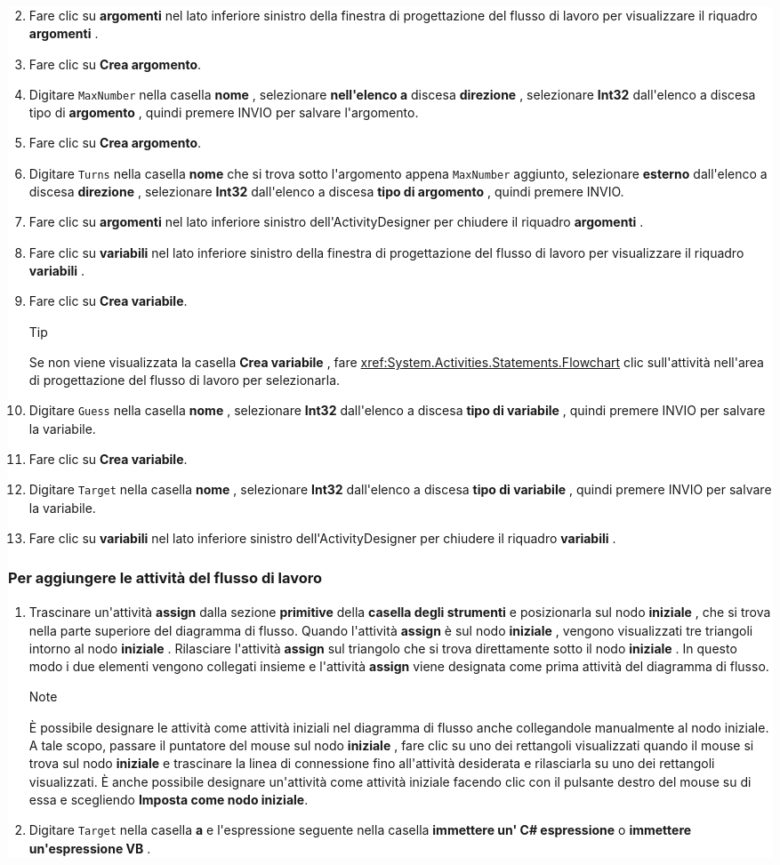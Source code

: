2. Fare clic su **argomenti** nel lato inferiore sinistro della finestra di progettazione del flusso di lavoro per visualizzare il riquadro **argomenti** .  
  
3. Fare clic su **Crea argomento**.  
  
4. Digitare `MaxNumber` nella casella **nome** , selezionare **nell'elenco a** discesa **direzione** , selezionare **Int32** dall'elenco a discesa tipo di **argomento** , quindi premere INVIO per salvare l'argomento.  
  
5. Fare clic su **Crea argomento**.  
  
6. Digitare `Turns` nella casella **nome** che si trova sotto l'argomento appena `MaxNumber` aggiunto, selezionare **esterno** dall'elenco a discesa **direzione** , selezionare **Int32** dall'elenco a discesa **tipo di argomento** , quindi premere INVIO.  
  
7. Fare clic su **argomenti** nel lato inferiore sinistro dell'ActivityDesigner per chiudere il riquadro **argomenti** .  
  
8. Fare clic su **variabili** nel lato inferiore sinistro della finestra di progettazione del flusso di lavoro per visualizzare il riquadro **variabili** .  
  
9. Fare clic su **Crea variabile**.  
  
    > [!TIP]
    > Se non viene visualizzata la casella **Crea variabile** , fare <xref:System.Activities.Statements.Flowchart> clic sull'attività nell'area di progettazione del flusso di lavoro per selezionarla.  
  
10. Digitare `Guess` nella casella **nome** , selezionare **Int32** dall'elenco a discesa **tipo di variabile** , quindi premere INVIO per salvare la variabile.  
  
11. Fare clic su **Crea variabile**.  
  
12. Digitare `Target` nella casella **nome** , selezionare **Int32** dall'elenco a discesa **tipo di variabile** , quindi premere INVIO per salvare la variabile.  
  
13. Fare clic su **variabili** nel lato inferiore sinistro dell'ActivityDesigner per chiudere il riquadro **variabili** .  
  
### <a name="to-add-the-workflow-activities"></a>Per aggiungere le attività del flusso di lavoro  
  
1. Trascinare un'attività **assign** dalla sezione **primitive** della **casella degli strumenti** e posizionarla sul nodo **iniziale** , che si trova nella parte superiore del diagramma di flusso. Quando l'attività **assign** è sul nodo **iniziale** , vengono visualizzati tre triangoli intorno al nodo **iniziale** . Rilasciare l'attività **assign** sul triangolo che si trova direttamente sotto il nodo **iniziale** . In questo modo i due elementi vengono collegati insieme e l'attività **assign** viene designata come prima attività del diagramma di flusso.  
  
    > [!NOTE]
    > È possibile designare le attività come attività iniziali nel diagramma di flusso anche collegandole manualmente al nodo iniziale. A tale scopo, passare il puntatore del mouse sul nodo **iniziale** , fare clic su uno dei rettangoli visualizzati quando il mouse si trova sul nodo **iniziale** e trascinare la linea di connessione fino all'attività desiderata e rilasciarla su uno dei rettangoli visualizzati. È anche possibile designare un'attività come attività iniziale facendo clic con il pulsante destro del mouse su di essa e scegliendo **Imposta come nodo iniziale**.  
  
2. Digitare `Target` nella casella **a** e l'espressione seguente nella casella **immettere un' C# espressione** o **immettere un'espressione VB** .  
  
